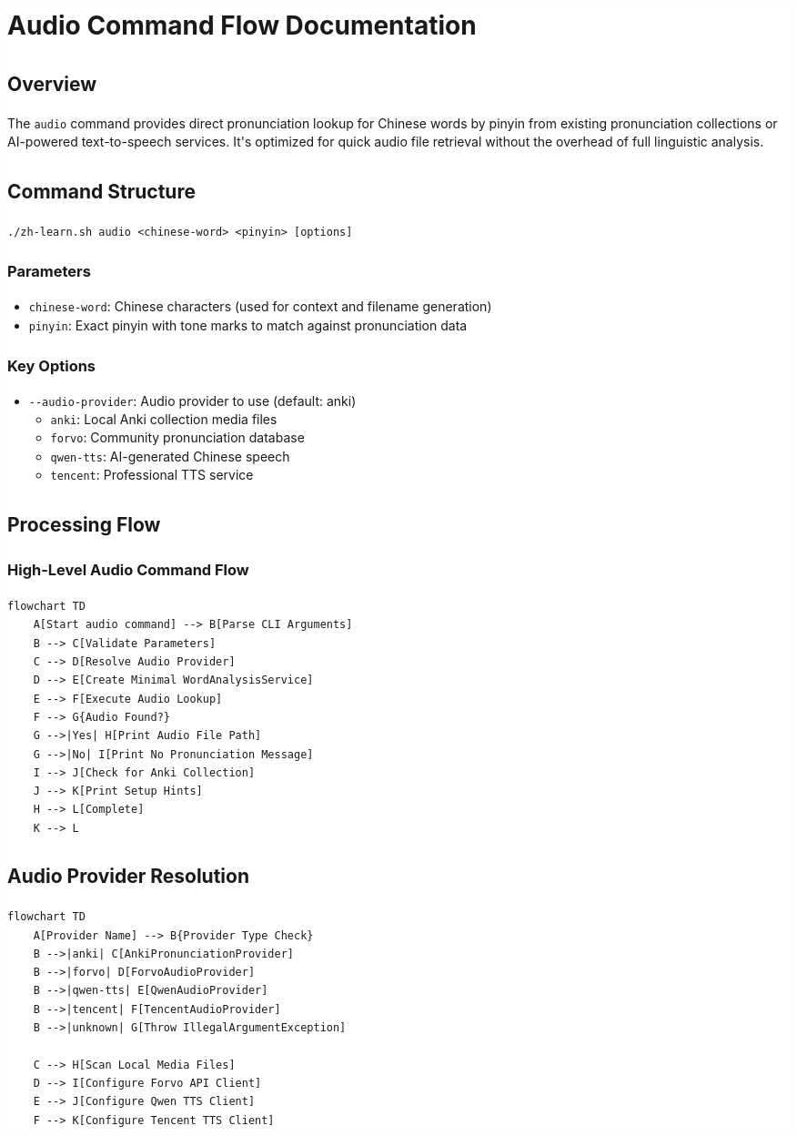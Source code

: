 # Audio Command Flow Documentation

## Overview

The `audio` command provides direct pronunciation lookup for Chinese words by pinyin from existing pronunciation collections or AI-powered text-to-speech services. It's optimized for quick audio file retrieval without the overhead of full linguistic analysis.

## Command Structure

```
./zh-learn.sh audio <chinese-word> <pinyin> [options]
```

### Parameters
- `chinese-word`: Chinese characters (used for context and filename generation)
- `pinyin`: Exact pinyin with tone marks to match against pronunciation data

### Key Options
- `--audio-provider`: Audio provider to use (default: anki)
  - `anki`: Local Anki collection media files
  - `forvo`: Community pronunciation database
  - `qwen-tts`: AI-generated Chinese speech
  - `tencent`: Professional TTS service

## Processing Flow

### High-Level Audio Command Flow

```mermaid
flowchart TD
    A[Start audio command] --> B[Parse CLI Arguments]
    B --> C[Validate Parameters]
    C --> D[Resolve Audio Provider]
    D --> E[Create Minimal WordAnalysisService]
    E --> F[Execute Audio Lookup]
    F --> G{Audio Found?}
    G -->|Yes| H[Print Audio File Path]
    G -->|No| I[Print No Pronunciation Message]
    I --> J[Check for Anki Collection]
    J --> K[Print Setup Hints]
    H --> L[Complete]
    K --> L
```

## Audio Provider Resolution

```mermaid
flowchart TD
    A[Provider Name] --> B{Provider Type Check}
    B -->|anki| C[AnkiPronunciationProvider]
    B -->|forvo| D[ForvoAudioProvider]
    B -->|qwen-tts| E[QwenAudioProvider]
    B -->|tencent| F[TencentAudioProvider]
    B -->|unknown| G[Throw IllegalArgumentException]

    C --> H[Scan Local Media Files]
    D --> I[Configure Forvo API Client]
    E --> J[Configure Qwen TTS Client]
    F --> K[Configure Tencent TTS Client]

```